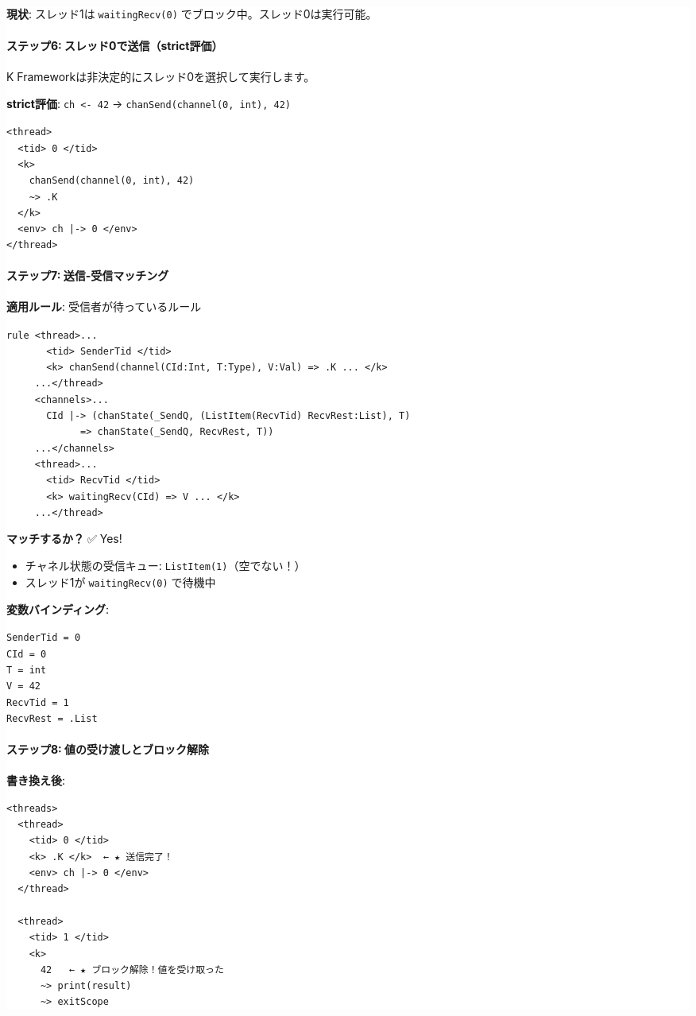 **現状**: スレッド1は `waitingRecv(0)` でブロック中。スレッド0は実行可能。

#### ステップ6: スレッド0で送信（strict評価）

K Frameworkは非決定的にスレッド0を選択して実行します。

**strict評価**: `ch <- 42` → `chanSend(channel(0, int), 42)`

```k
<thread>
  <tid> 0 </tid>
  <k>
    chanSend(channel(0, int), 42)
    ~> .K
  </k>
  <env> ch |-> 0 </env>
</thread>
```

#### ステップ7: 送信-受信マッチング

**適用ルール**: 受信者が待っているルール
```k
rule <thread>...
       <tid> SenderTid </tid>
       <k> chanSend(channel(CId:Int, T:Type), V:Val) => .K ... </k>
     ...</thread>
     <channels>...
       CId |-> (chanState(_SendQ, (ListItem(RecvTid) RecvRest:List), T)
             => chanState(_SendQ, RecvRest, T))
     ...</channels>
     <thread>...
       <tid> RecvTid </tid>
       <k> waitingRecv(CId) => V ... </k>
     ...</thread>
```

**マッチするか？** ✅ Yes!
- チャネル状態の受信キュー: `ListItem(1)`（空でない！）
- スレッド1が `waitingRecv(0)` で待機中

**変数バインディング**:
```
SenderTid = 0
CId = 0
T = int
V = 42
RecvTid = 1
RecvRest = .List
```

#### ステップ8: 値の受け渡しとブロック解除

**書き換え後**:
```k
<threads>
  <thread>
    <tid> 0 </tid>
    <k> .K </k>  ← ★ 送信完了！
    <env> ch |-> 0 </env>
  </thread>

  <thread>
    <tid> 1 </tid>
    <k>
      42   ← ★ ブロック解除！値を受け取った
      ~> print(result)
      ~> exitScope
```